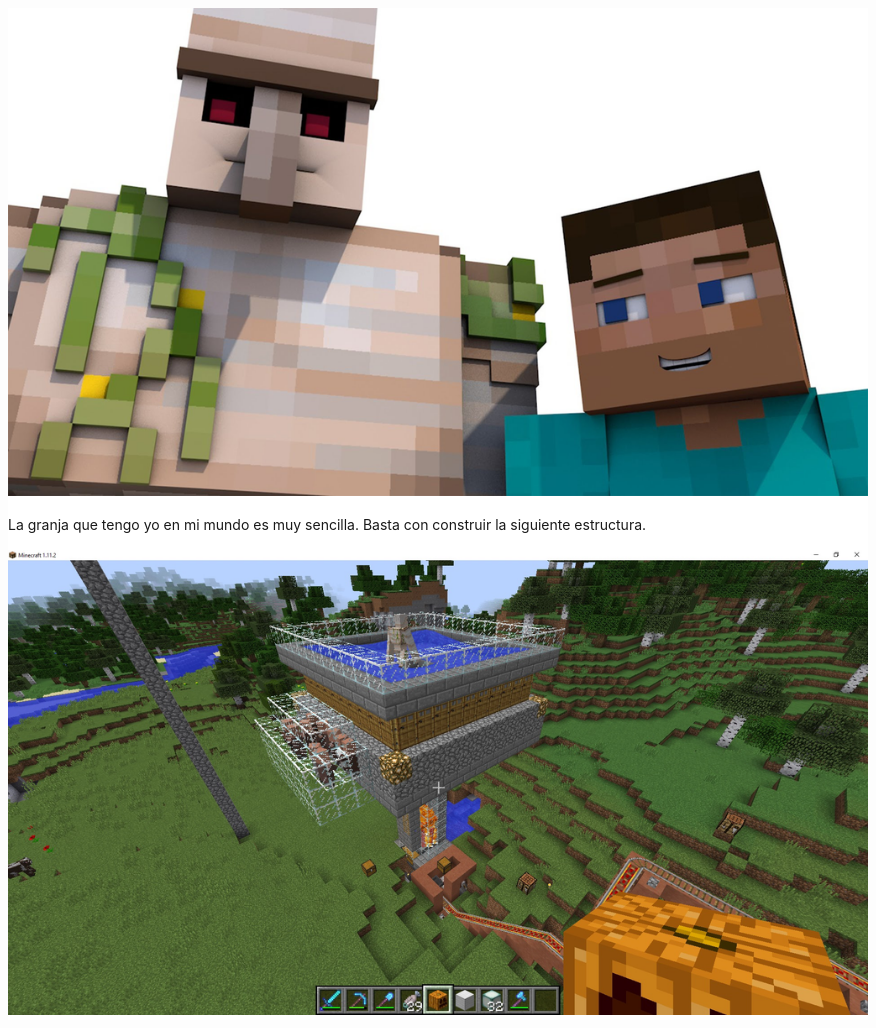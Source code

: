 ![Golem de hierro](images/iron_golem.jpg)

La granja que tengo yo en mi mundo es muy sencilla. Basta con construir la siguiente estructura.

![Golem de hierro](images/iron_farm.jpg)
